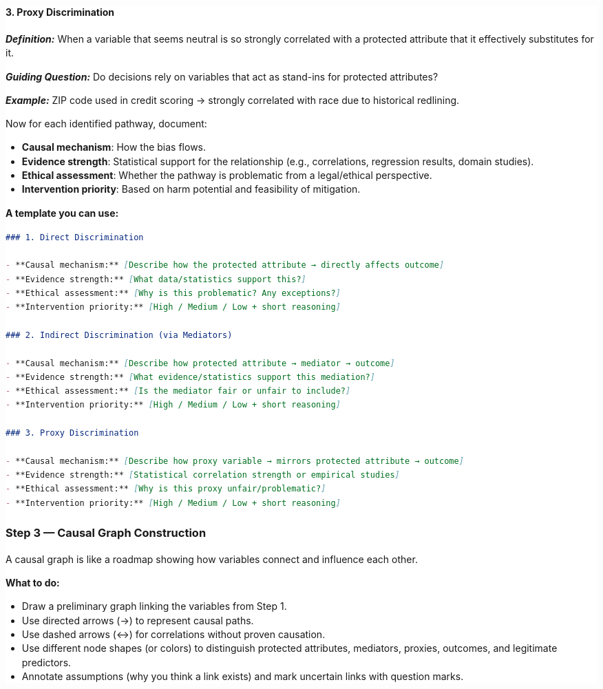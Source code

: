 #### 3. **Proxy Discrimination**

  ***Definition:*** When a variable that seems neutral is so strongly correlated with a protected attribute that it effectively substitutes for it.

  ***Guiding Question:*** Do decisions rely on variables that act as stand-ins for protected attributes?

  ***Example:*** ZIP code used in credit scoring → strongly correlated with race due to historical redlining.

Now for each identified pathway, document:  
- **Causal mechanism**: How the bias flows.  
- **Evidence strength**: Statistical support for the relationship (e.g., correlations, regression results, domain studies).  
- **Ethical assessment**: Whether the pathway is problematic from a legal/ethical perspective.  
- **Intervention priority**: Based on harm potential and feasibility of mitigation.  

**A template you can use:**
```markdown
### 1. Direct Discrimination

- **Causal mechanism:** [Describe how the protected attribute → directly affects outcome]  
- **Evidence strength:** [What data/statistics support this?]  
- **Ethical assessment:** [Why is this problematic? Any exceptions?]  
- **Intervention priority:** [High / Medium / Low + short reasoning]  

### 2. Indirect Discrimination (via Mediators)

- **Causal mechanism:** [Describe how protected attribute → mediator → outcome]  
- **Evidence strength:** [What evidence/statistics support this mediation?]  
- **Ethical assessment:** [Is the mediator fair or unfair to include?]  
- **Intervention priority:** [High / Medium / Low + short reasoning]  

### 3. Proxy Discrimination

- **Causal mechanism:** [Describe how proxy variable → mirrors protected attribute → outcome]  
- **Evidence strength:** [Statistical correlation strength or empirical studies]  
- **Ethical assessment:** [Why is this proxy unfair/problematic?]  
- **Intervention priority:** [High / Medium / Low + short reasoning]  
```


### **Step 3 — Causal Graph Construction**
A causal graph is like a roadmap showing how variables connect and influence each other.

**What to do:**

* Draw a preliminary graph linking the variables from Step 1.
* Use directed arrows (→) to represent causal paths.
* Use dashed arrows (↔) for correlations without proven causation.
* Use different node shapes (or colors) to distinguish protected attributes, mediators, proxies, outcomes, and legitimate predictors.
* Annotate assumptions (why you think a link exists) and mark uncertain links with question marks.
